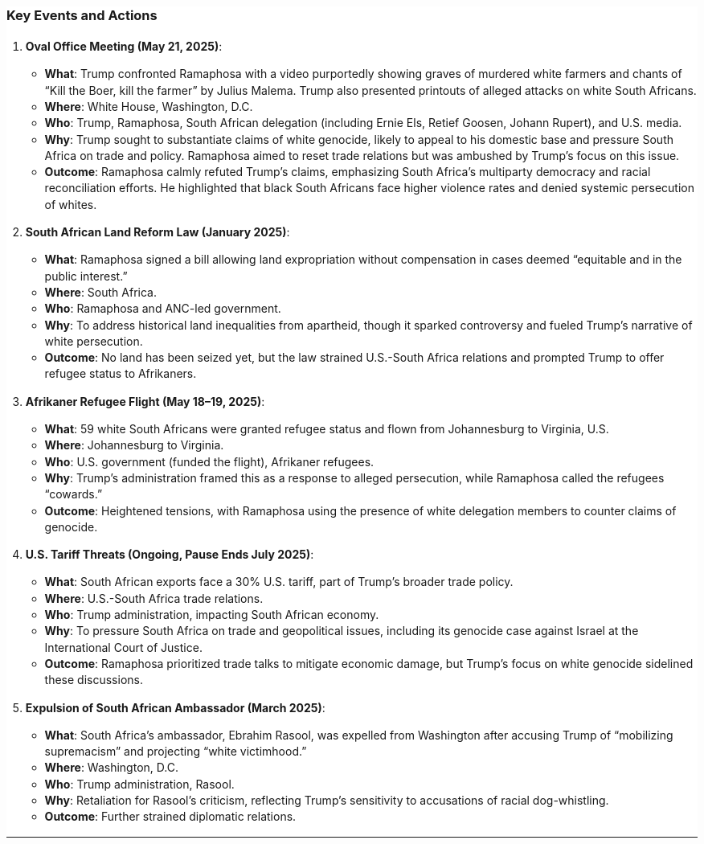 
### Key Events and Actions
1. **Oval Office Meeting (May 21, 2025)**:
   - **What**: Trump confronted Ramaphosa with a video purportedly showing graves of murdered white farmers and chants of “Kill the Boer, kill the farmer” by Julius Malema. Trump also presented printouts of alleged attacks on white South Africans.
   - **Where**: White House, Washington, D.C.
   - **Who**: Trump, Ramaphosa, South African delegation (including Ernie Els, Retief Goosen, Johann Rupert), and U.S. media.
   - **Why**: Trump sought to substantiate claims of white genocide, likely to appeal to his domestic base and pressure South Africa on trade and policy. Ramaphosa aimed to reset trade relations but was ambushed by Trump’s focus on this issue.
   - **Outcome**: Ramaphosa calmly refuted Trump’s claims, emphasizing South Africa’s multiparty democracy and racial reconciliation efforts. He highlighted that black South Africans face higher violence rates and denied systemic persecution of whites.

2. **South African Land Reform Law (January 2025)**:
   - **What**: Ramaphosa signed a bill allowing land expropriation without compensation in cases deemed “equitable and in the public interest.”
   - **Where**: South Africa.
   - **Who**: Ramaphosa and ANC-led government.
   - **Why**: To address historical land inequalities from apartheid, though it sparked controversy and fueled Trump’s narrative of white persecution.
   - **Outcome**: No land has been seized yet, but the law strained U.S.-South Africa relations and prompted Trump to offer refugee status to Afrikaners.

3. **Afrikaner Refugee Flight (May 18–19, 2025)**:
   - **What**: 59 white South Africans were granted refugee status and flown from Johannesburg to Virginia, U.S.
   - **Where**: Johannesburg to Virginia.
   - **Who**: U.S. government (funded the flight), Afrikaner refugees.
   - **Why**: Trump’s administration framed this as a response to alleged persecution, while Ramaphosa called the refugees “cowards.”
   - **Outcome**: Heightened tensions, with Ramaphosa using the presence of white delegation members to counter claims of genocide.

4. **U.S. Tariff Threats (Ongoing, Pause Ends July 2025)**:
   - **What**: South African exports face a 30% U.S. tariff, part of Trump’s broader trade policy.
   - **Where**: U.S.-South Africa trade relations.
   - **Who**: Trump administration, impacting South African economy.
   - **Why**: To pressure South Africa on trade and geopolitical issues, including its genocide case against Israel at the International Court of Justice.
   - **Outcome**: Ramaphosa prioritized trade talks to mitigate economic damage, but Trump’s focus on white genocide sidelined these discussions.

5. **Expulsion of South African Ambassador (March 2025)**:
   - **What**: South Africa’s ambassador, Ebrahim Rasool, was expelled from Washington after accusing Trump of “mobilizing supremacism” and projecting “white victimhood.”
   - **Where**: Washington, D.C.
   - **Who**: Trump administration, Rasool.
   - **Why**: Retaliation for Rasool’s criticism, reflecting Trump’s sensitivity to accusations of racial dog-whistling.
   - **Outcome**: Further strained diplomatic relations.

---